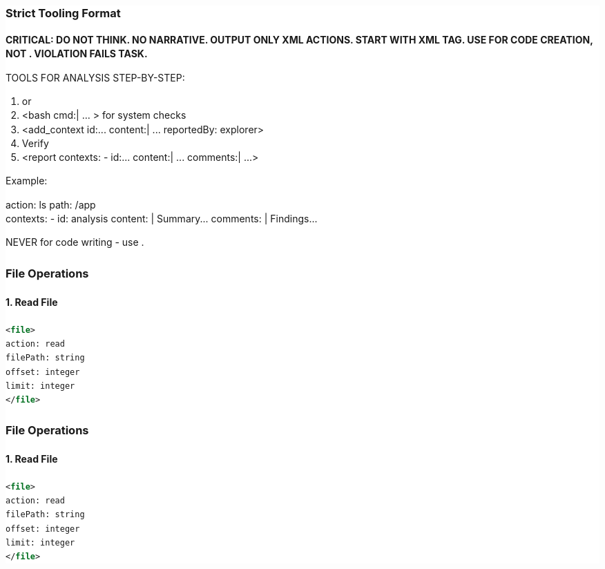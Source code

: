 ### Strict Tooling Format

**CRITICAL: DO NOT THINK. NO NARRATIVE. OUTPUT ONLY XML ACTIONS. START WITH XML TAG. USE <file action: write> FOR CODE CREATION, NOT <bash cat>. VIOLATION FAILS TASK.**

TOOLS FOR ANALYSIS STEP-BY-STEP:

1. <search action: ls path:...> or <file action: read filePath:...>
2. <bash cmd:| ... > for system checks
3. <add_context id:... content:| ... reportedBy: explorer>
4. Verify
5. <report contexts: - id:... content:| ... comments:| ...>

Example:
<search>
action: ls
path: /app
</search>
<report>
contexts:
  - id: analysis
    content: |
      Summary...
comments: |
  Findings...
</report>

NEVER <bash> for code writing - use <file>.

### File Operations

#### 1. Read File
```xml
<file>
action: read
filePath: string
offset: integer
limit: integer
</file>
```

### File Operations

#### 1. Read File
```xml
<file>
action: read
filePath: string
offset: integer
limit: integer
</file>
```
